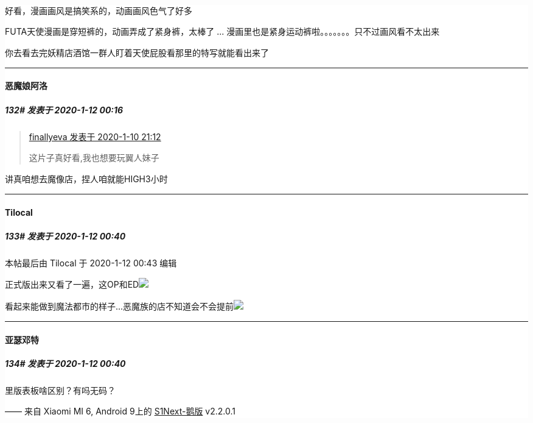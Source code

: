 好看，漫画画风是搞笑系的，动画画风色气了好多


FUTA天使漫画是穿短裤的，动画弄成了紧身裤，太棒了 ...</blockquote>
漫画里也是紧身运动裤啦。。。。。。。只不过画风看不太出来


你去看去完妖精店酒馆一群人盯着天使屁股看那里的特写就能看出来了







-----

####  恶魔娘阿洛  
##### 132#       发表于 2020-1-12 00:16



<blockquote><a href="httphttps://bbs.saraba1st.com/2b/forum.php?mod=redirect&amp;goto=findpost&amp;pid=46147288&amp;ptid=1842807" target="_blank">finallyeva 发表于 2020-1-10 21:12</a>

这片子真好看,我也想要玩翼人妹子</blockquote>
讲真咱想去魔像店，捏人咱就能HIGH3小时







-----

####  Tilocal  
##### 133#       发表于 2020-1-12 00:40



 本帖最后由 Tilocal 于 2020-1-12 00:43 编辑 

正式版出来又看了一遍，这OP和ED<img src="https://static.saraba1st.com/image/smiley/face2017/174.png" referrerpolicy="no-referrer">

看起来能做到魔法都市的样子...恶魔族的店不知道会不会提前<img src="https://static.saraba1st.com/image/smiley/face2017/186.png" referrerpolicy="no-referrer">







-----

####  亚瑟邓特  
##### 134#       发表于 2020-1-12 00:40




里版表板啥区别？有吗无码？

—— 来自 Xiaomi MI 6, Android 9上的 [S1Next-鹅版](https://github.com/ykrank/S1-Next/releases) v2.2.0.1


